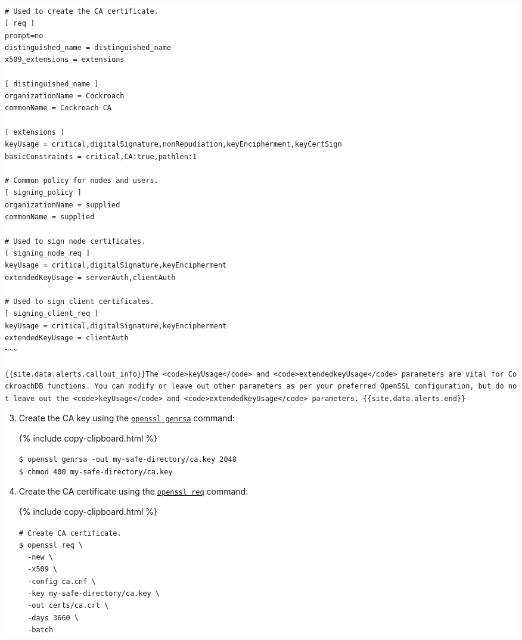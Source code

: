     # Used to create the CA certificate.
    [ req ]
    prompt=no
    distinguished_name = distinguished_name
    x509_extensions = extensions

    [ distinguished_name ]
    organizationName = Cockroach
    commonName = Cockroach CA

    [ extensions ]
    keyUsage = critical,digitalSignature,nonRepudiation,keyEncipherment,keyCertSign
    basicConstraints = critical,CA:true,pathlen:1

    # Common policy for nodes and users.
    [ signing_policy ]
    organizationName = supplied
    commonName = supplied

    # Used to sign node certificates.
    [ signing_node_req ]
    keyUsage = critical,digitalSignature,keyEncipherment
    extendedKeyUsage = serverAuth,clientAuth

    # Used to sign client certificates.
    [ signing_client_req ]
    keyUsage = critical,digitalSignature,keyEncipherment
    extendedKeyUsage = clientAuth
    ~~~

    {{site.data.alerts.callout_info}}The <code>keyUsage</code> and <code>extendedkeyUsage</code> parameters are vital for CockroachDB functions. You can modify or leave out other parameters as per your preferred OpenSSL configuration, but do not leave out the <code>keyUsage</code> and <code>extendedkeyUsage</code> parameters. {{site.data.alerts.end}}
  
3. Create the CA key using the [`openssl genrsa`](https://wiki.openssl.org/index.php/Manual:Genrsa(1)) command:

    {% include copy-clipboard.html %}
    ~~~ shell
    $ openssl genrsa -out my-safe-directory/ca.key 2048 
    $ chmod 400 my-safe-directory/ca.key
    ~~~

4. Create the CA certificate using the [`openssl req`](https://wiki.openssl.org/index.php/Manual:Req(1)) command:

    {% include copy-clipboard.html %}
    ~~~ shell
    # Create CA certificate.
    $ openssl req \
      -new \
      -x509 \
      -config ca.cnf \
      -key my-safe-directory/ca.key \
      -out certs/ca.crt \
      -days 3660 \
      -batch
